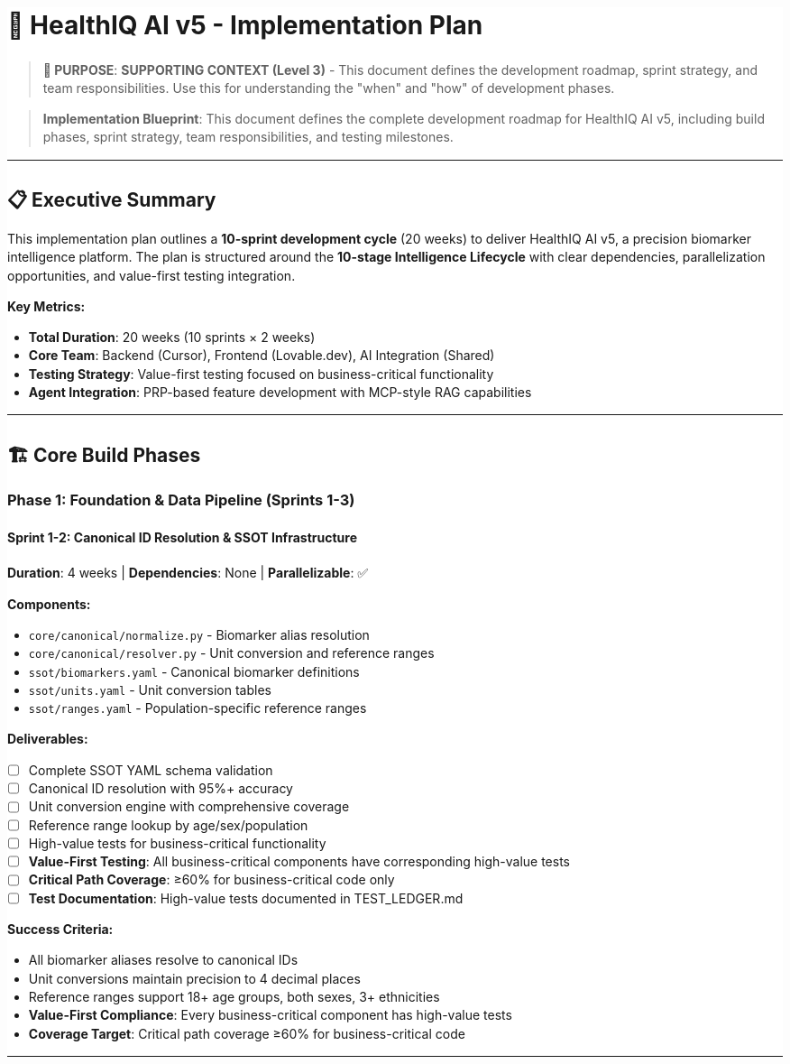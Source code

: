 # 🚀 HealthIQ AI v5 - Implementation Plan

> **🎯 PURPOSE**: **SUPPORTING CONTEXT (Level 3)** - This document defines the development roadmap, sprint strategy, and team responsibilities. Use this for understanding the "when" and "how" of development phases.

> **Implementation Blueprint**: This document defines the complete development roadmap for HealthIQ AI v5, including build phases, sprint strategy, team responsibilities, and testing milestones.

---

## 📋 Executive Summary

This implementation plan outlines a **10-sprint development cycle** (20 weeks) to deliver HealthIQ AI v5, a precision biomarker intelligence platform. The plan is structured around the **10-stage Intelligence Lifecycle** with clear dependencies, parallelization opportunities, and value-first testing integration.

**Key Metrics:**
- **Total Duration**: 20 weeks (10 sprints × 2 weeks)
- **Core Team**: Backend (Cursor), Frontend (Lovable.dev), AI Integration (Shared)
- **Testing Strategy**: Value-first testing focused on business-critical functionality
- **Agent Integration**: PRP-based feature development with MCP-style RAG capabilities

---

## 🏗️ Core Build Phases

### Phase 1: Foundation & Data Pipeline (Sprints 1-3)

#### **Sprint 1-2: Canonical ID Resolution & SSOT Infrastructure**
**Duration**: 4 weeks | **Dependencies**: None | **Parallelizable**: ✅

**Components:**
- `core/canonical/normalize.py` - Biomarker alias resolution
- `core/canonical/resolver.py` - Unit conversion and reference ranges  
- `ssot/biomarkers.yaml` - Canonical biomarker definitions
- `ssot/units.yaml` - Unit conversion tables
- `ssot/ranges.yaml` - Population-specific reference ranges

**Deliverables:**
- [ ] Complete SSOT YAML schema validation
- [ ] Canonical ID resolution with 95%+ accuracy
- [ ] Unit conversion engine with comprehensive coverage
- [ ] Reference range lookup by age/sex/population
- [ ] High-value tests for business-critical functionality
- [ ] **Value-First Testing**: All business-critical components have corresponding high-value tests
- [ ] **Critical Path Coverage**: ≥60% for business-critical code only
- [ ] **Test Documentation**: High-value tests documented in TEST_LEDGER.md

**Success Criteria:**
- All biomarker aliases resolve to canonical IDs
- Unit conversions maintain precision to 4 decimal places
- Reference ranges support 18+ age groups, both sexes, 3+ ethnicities
- **Value-First Compliance**: Every business-critical component has high-value tests
- **Coverage Target**: Critical path coverage ≥60% for business-critical code

---